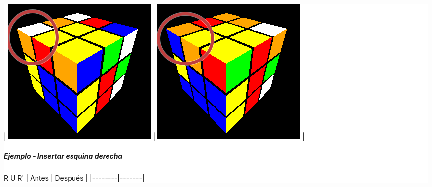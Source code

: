 | ![Girar esquina izquierda](RotateCornerLeft.png) | ![Girar esquina izquierda resultado](RotateCornerLeftResult.png) |

##### Ejemplo - Insertar esquina derecha
R U R'
| Antes | Después |
|--------|-------|